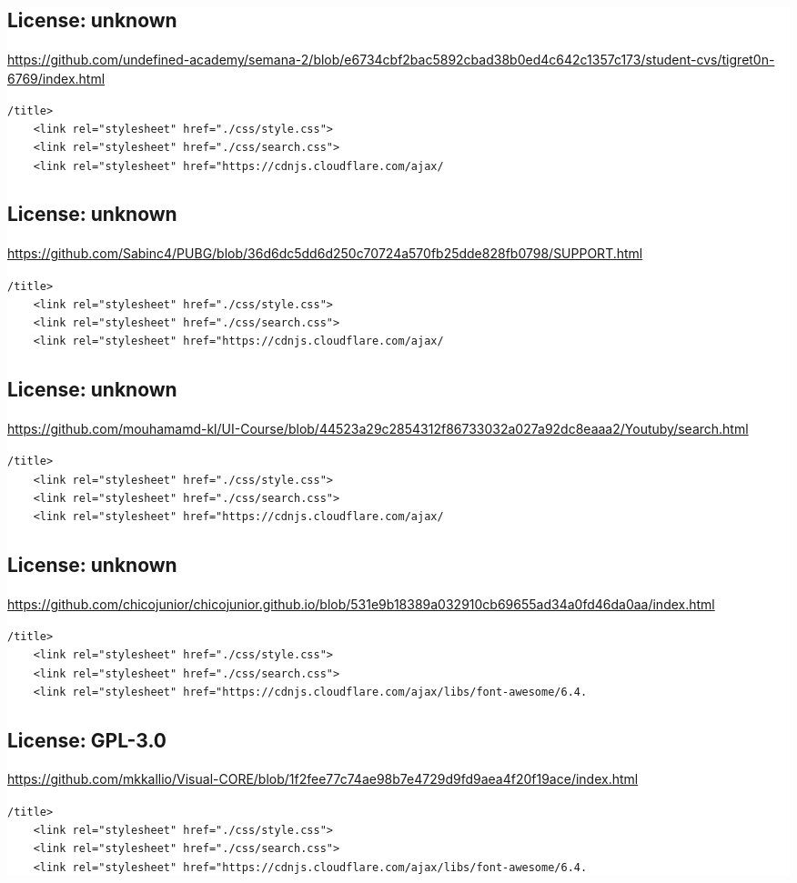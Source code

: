 
## License: unknown
https://github.com/undefined-academy/semana-2/blob/e6734cbf2bac5892cbad38b0ed4c642c1357c173/student-cvs/tigret0n-6769/index.html

```
/title>
    <link rel="stylesheet" href="./css/style.css">
    <link rel="stylesheet" href="./css/search.css">
    <link rel="stylesheet" href="https://cdnjs.cloudflare.com/ajax/
```


## License: unknown
https://github.com/Sabinc4/PUBG/blob/36d6dc5dd6d250c70724a570fb25dde828fb0798/SUPPORT.html

```
/title>
    <link rel="stylesheet" href="./css/style.css">
    <link rel="stylesheet" href="./css/search.css">
    <link rel="stylesheet" href="https://cdnjs.cloudflare.com/ajax/
```


## License: unknown
https://github.com/mouhamamd-kl/UI-Course/blob/44523a29c2854312f86733032a027a92dc8eaaa2/Youtuby/search.html

```
/title>
    <link rel="stylesheet" href="./css/style.css">
    <link rel="stylesheet" href="./css/search.css">
    <link rel="stylesheet" href="https://cdnjs.cloudflare.com/ajax/
```


## License: unknown
https://github.com/chicojunior/chicojunior.github.io/blob/531e9b18389a032910cb69655ad34a0fd46da0aa/index.html

```
/title>
    <link rel="stylesheet" href="./css/style.css">
    <link rel="stylesheet" href="./css/search.css">
    <link rel="stylesheet" href="https://cdnjs.cloudflare.com/ajax/libs/font-awesome/6.4.
```


## License: GPL-3.0
https://github.com/mkkallio/Visual-CORE/blob/1f2fee77c74ae98b7e4729d9fd9aea4f20f19ace/index.html

```
/title>
    <link rel="stylesheet" href="./css/style.css">
    <link rel="stylesheet" href="./css/search.css">
    <link rel="stylesheet" href="https://cdnjs.cloudflare.com/ajax/libs/font-awesome/6.4.
```
